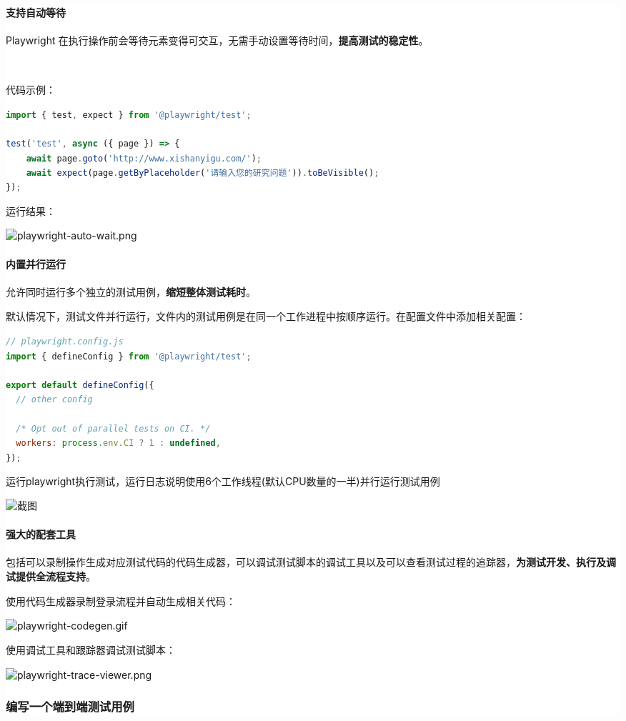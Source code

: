 #### 支持自动等待

Playwright 在执行操作前会等待元素变得可交互，无需手动设置等待时间，**提高测试的稳定性**。

<br />

代码示例：

```javascript
import { test, expect } from '@playwright/test';

test('test', async ({ page }) => {
    await page.goto('http://www.xishanyigu.com/');
    await expect(page.getByPlaceholder('请输入您的研究问题')).toBeVisible();
});
```

运行结果：

![playwright-auto-wait.png](img2c6e59c2f488a471346ae694bf33ec5.png)

#### 内置并行运行

允许同时运行多个独立的测试用例，**缩短整体测试耗时**。

默认情况下，测试文件并行运行，文件内的测试用例是在同一个工作进程中按顺序运行。在配置文件中添加相关配置：

```javascript
// playwright.config.js
import { defineConfig } from '@playwright/test';

export default defineConfig({
  // other config

  /* Opt out of parallel tests on CI. */
  workers: process.env.CI ? 1 : undefined,
});
```

运行playwright执行测试，运行日志说明使用6个工作线程(默认CPU数量的一半)并行运行测试用例

![截图](img70d66bddb287e7f38feb43bd170304a.png)

#### 强大的配套工具

包括可以录制操作生成对应测试代码的代码生成器，可以调试测试脚本的调试工具以及可以查看测试过程的追踪器，**为测试开发、执行及调试提供全流程支持**。

使用代码生成器录制登录流程并自动生成相关代码：

![playwright-codegen.gif](img93573997014f70c69411463f3abb239.gif)


使用调试工具和跟踪器调试测试脚本：

![playwright-trace-viewer.png](img86df3fbbda609e1b40fa895d6450aaf.png)

### 编写一个端到端测试用例
